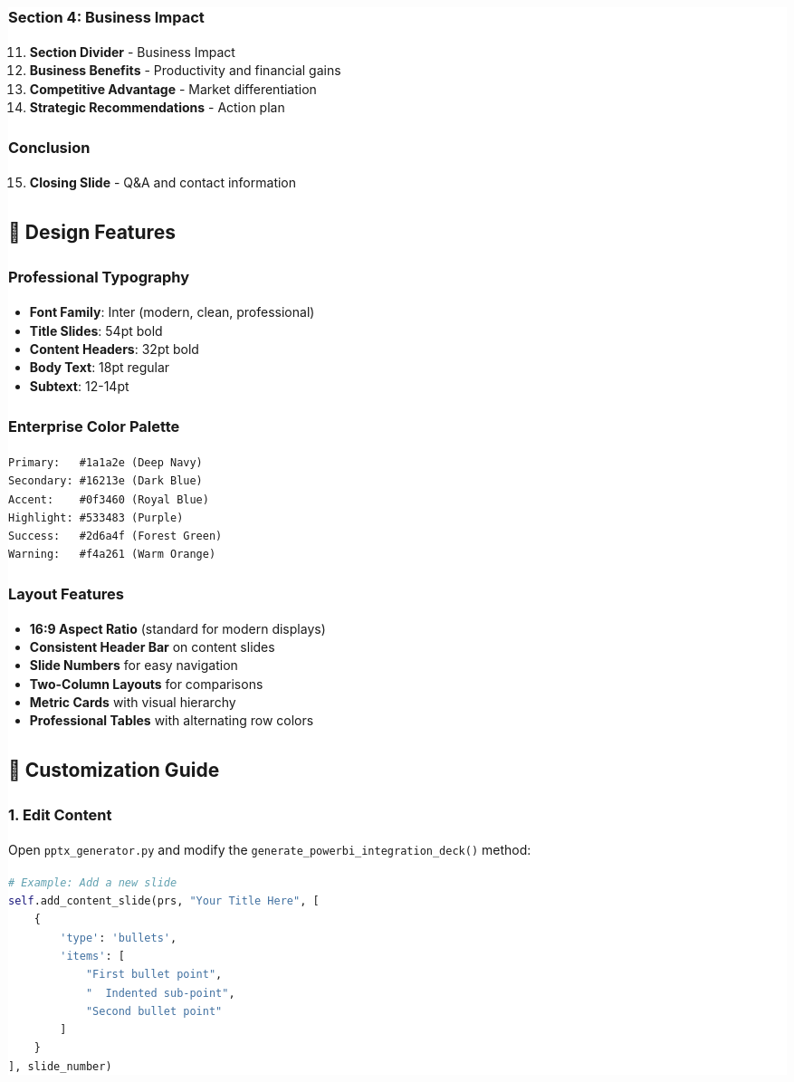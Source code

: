 ### Section 4: Business Impact
11. **Section Divider** - Business Impact
12. **Business Benefits** - Productivity and financial gains
13. **Competitive Advantage** - Market differentiation
14. **Strategic Recommendations** - Action plan

### Conclusion
15. **Closing Slide** - Q&A and contact information

## 🎨 Design Features

### Professional Typography
- **Font Family**: Inter (modern, clean, professional)
- **Title Slides**: 54pt bold
- **Content Headers**: 32pt bold
- **Body Text**: 18pt regular
- **Subtext**: 12-14pt

### Enterprise Color Palette
```
Primary:   #1a1a2e (Deep Navy)
Secondary: #16213e (Dark Blue)
Accent:    #0f3460 (Royal Blue)
Highlight: #533483 (Purple)
Success:   #2d6a4f (Forest Green)
Warning:   #f4a261 (Warm Orange)
```

### Layout Features
- **16:9 Aspect Ratio** (standard for modern displays)
- **Consistent Header Bar** on content slides
- **Slide Numbers** for easy navigation
- **Two-Column Layouts** for comparisons
- **Metric Cards** with visual hierarchy
- **Professional Tables** with alternating row colors

## 📝 Customization Guide

### 1. Edit Content
Open `pptx_generator.py` and modify the `generate_powerbi_integration_deck()` method:

```python
# Example: Add a new slide
self.add_content_slide(prs, "Your Title Here", [
    {
        'type': 'bullets',
        'items': [
            "First bullet point",
            "  Indented sub-point",
            "Second bullet point"
        ]
    }
], slide_number)
```
